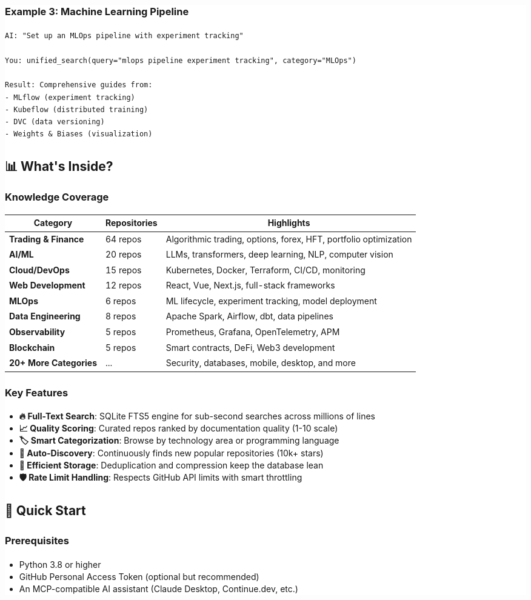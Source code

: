 ### Example 3: Machine Learning Pipeline
```
AI: "Set up an MLOps pipeline with experiment tracking"

You: unified_search(query="mlops pipeline experiment tracking", category="MLOps")

Result: Comprehensive guides from:
- MLflow (experiment tracking)
- Kubeflow (distributed training)
- DVC (data versioning)
- Weights & Biases (visualization)
```

## 📊 What's Inside?

### Knowledge Coverage

| Category | Repositories | Highlights |
|----------|-------------|------------|
| **Trading & Finance** | 64 repos | Algorithmic trading, options, forex, HFT, portfolio optimization |
| **AI/ML** | 20 repos | LLMs, transformers, deep learning, NLP, computer vision |
| **Cloud/DevOps** | 15 repos | Kubernetes, Docker, Terraform, CI/CD, monitoring |
| **Web Development** | 12 repos | React, Vue, Next.js, full-stack frameworks |
| **MLOps** | 6 repos | ML lifecycle, experiment tracking, model deployment |
| **Data Engineering** | 8 repos | Apache Spark, Airflow, dbt, data pipelines |
| **Observability** | 5 repos | Prometheus, Grafana, OpenTelemetry, APM |
| **Blockchain** | 5 repos | Smart contracts, DeFi, Web3 development |
| **20+ More Categories** | ... | Security, databases, mobile, desktop, and more |

### Key Features

- **🔥 Full-Text Search**: SQLite FTS5 engine for sub-second searches across millions of lines
- **📈 Quality Scoring**: Curated repos ranked by documentation quality (1-10 scale)
- **🏷️ Smart Categorization**: Browse by technology area or programming language
- **🔄 Auto-Discovery**: Continuously finds new popular repositories (10k+ stars)
- **💾 Efficient Storage**: Deduplication and compression keep the database lean
- **🛡️ Rate Limit Handling**: Respects GitHub API limits with smart throttling

## 🚀 Quick Start

### Prerequisites
- Python 3.8 or higher
- GitHub Personal Access Token (optional but recommended)
- An MCP-compatible AI assistant (Claude Desktop, Continue.dev, etc.)
